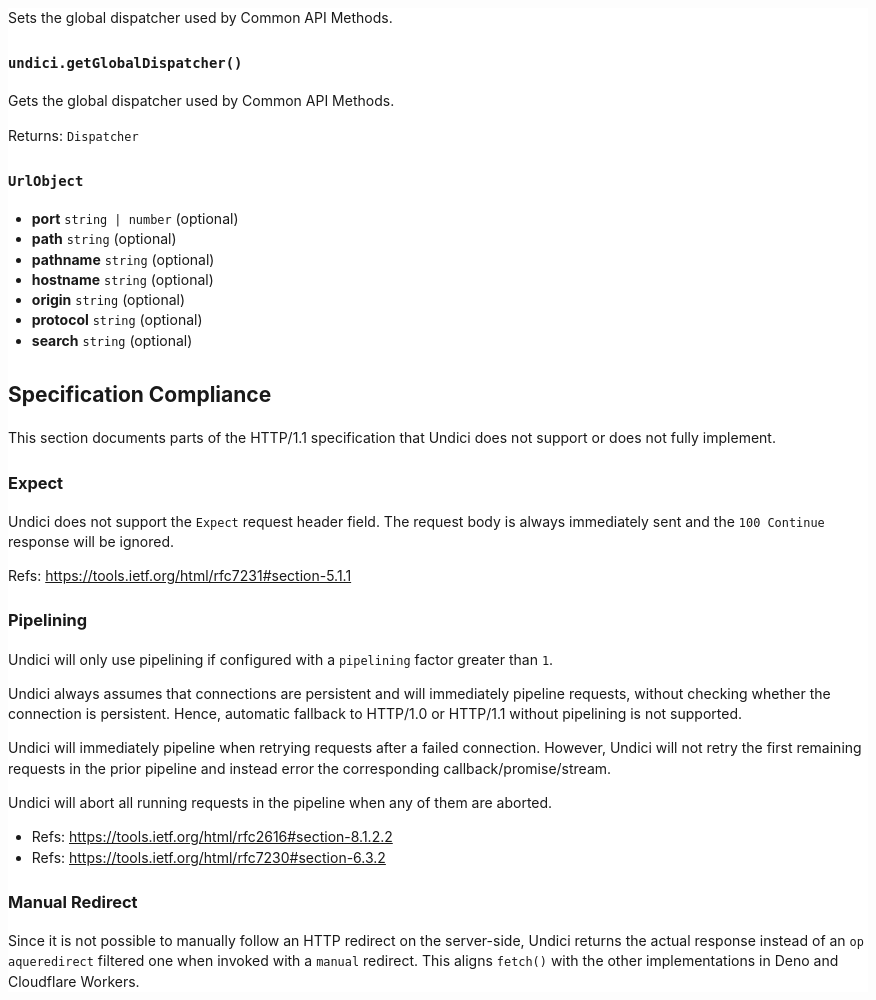 Sets the global dispatcher used by Common API Methods.

### `undici.getGlobalDispatcher()`

Gets the global dispatcher used by Common API Methods.

Returns: `Dispatcher`

### `UrlObject`

* **port** `string | number` (optional)
* **path** `string` (optional)
* **pathname** `string` (optional)
* **hostname** `string` (optional)
* **origin** `string` (optional)
* **protocol** `string` (optional)
* **search** `string` (optional)

## Specification Compliance

This section documents parts of the HTTP/1.1 specification that Undici does
not support or does not fully implement.

### Expect

Undici does not support the `Expect` request header field. The request
body is  always immediately sent and the `100 Continue` response will be
ignored.

Refs: https://tools.ietf.org/html/rfc7231#section-5.1.1

### Pipelining

Undici will only use pipelining if configured with a `pipelining` factor
greater than `1`.

Undici always assumes that connections are persistent and will immediately
pipeline requests, without checking whether the connection is persistent.
Hence, automatic fallback to HTTP/1.0 or HTTP/1.1 without pipelining is
not supported.

Undici will immediately pipeline when retrying requests after a failed
connection. However, Undici will not retry the first remaining requests in
the prior pipeline and instead error the corresponding callback/promise/stream.

Undici will abort all running requests in the pipeline when any of them are
aborted.

* Refs: https://tools.ietf.org/html/rfc2616#section-8.1.2.2
* Refs: https://tools.ietf.org/html/rfc7230#section-6.3.2

### Manual Redirect

Since it is not possible to manually follow an HTTP redirect on the server-side,
Undici returns the actual response instead of an `opaqueredirect` filtered one
when invoked with a `manual` redirect. This aligns `fetch()` with the other
implementations in Deno and Cloudflare Workers.
